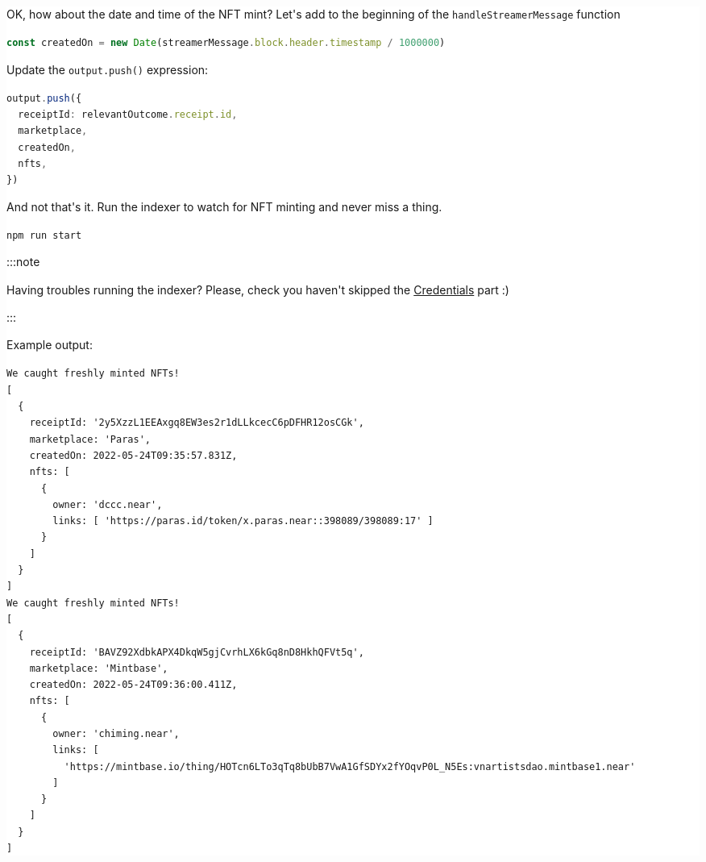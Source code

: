 OK, how about the date and time of the NFT mint? Let's add to the beginning of the `handleStreamerMessage` function

```ts title=index.ts
const createdOn = new Date(streamerMessage.block.header.timestamp / 1000000)
```

Update the `output.push()` expression:

```ts title=index.ts
output.push({
  receiptId: relevantOutcome.receipt.id,
  marketplace,
  createdOn,
  nfts,
})
```

And not that's it. Run the indexer to watch for NFT minting and never miss a thing.

```bash
npm run start
```

:::note

Having troubles running the indexer? Please, check you haven't skipped the [Credentials](credentials.md) part :)

:::

Example output:

```
We caught freshly minted NFTs!
[
  {
    receiptId: '2y5XzzL1EEAxgq8EW3es2r1dLLkcecC6pDFHR12osCGk',
    marketplace: 'Paras',
    createdOn: 2022-05-24T09:35:57.831Z,
    nfts: [
      {
        owner: 'dccc.near',
        links: [ 'https://paras.id/token/x.paras.near::398089/398089:17' ]
      }
    ]
  }
]
We caught freshly minted NFTs!
[
  {
    receiptId: 'BAVZ92XdbkAPX4DkqW5gjCvrhLX6kGq8nD8HkhQFVt5q',
    marketplace: 'Mintbase',
    createdOn: 2022-05-24T09:36:00.411Z,
    nfts: [
      {
        owner: 'chiming.near',
        links: [
          'https://mintbase.io/thing/HOTcn6LTo3qTq8bUbB7VwA1GfSDYx2fYOqvP0L_N5Es:vnartistsdao.mintbase1.near'
        ]
      }
    ]
  }
]
```

